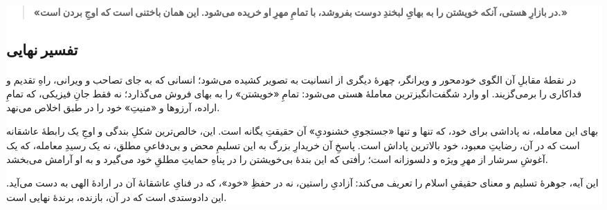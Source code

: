 > **«در بازارِ هستی، آنکه خویشتن را به بهایِ لبخندِ دوست بفروشد، با تمامِ
> مهرِ او خریده می‌شود. این همان باختنی است که اوجِ بردن است.»**

## تفسیر نهایی

در نقطهٔ مقابلِ آن الگوی خودمحور و ویرانگر، چهرهٔ دیگری از انسانیت به تصویر
کشیده می‌شود؛ انسانی که به جای تصاحب و ویرانی، راهِ تقدیم و فداکاری را
برمی‌گزیند. او وارد شگفت‌انگیزترین معاملهٔ هستی می‌شود: تمامِ «خویشتن» را به
بهای فروش می‌گذارد؛ نه فقط جانِ فیزیکی، که تمامِ اراده، آرزوها و «منیتِ» خود
را در طبق اخلاص می‌نهد.

بهای این معامله، نه پاداشی برای خود، که تنها و تنها «جستجویِ خشنودیِ» آن
حقیقتِ یگانه است. این، خالص‌ترین شکلِ بندگی و اوجِ یک رابطهٔ عاشقانه است که
در آن، رضایتِ معبود، خود بالاترین پاداش است. پاسخِ آن خریدارِ بزرگ به این
تسلیمِ محض و بی‌دفاعیِ مطلق، نه یک رسیدِ معامله، که یک آغوشِ سرشار از مهرِ
ویژه و دلسوزانه است؛ رأفتی که این بندهٔ بی‌خویشتن را در پناهِ حمایتِ مطلقِ
خود می‌گیرد و به او آرامش می‌بخشد.

این آیه، جوهرهٔ تسلیم و معنای حقیقیِ اسلام را تعریف می‌کند: آزادیِ راستین،
نه در حفظِ «خود»، که در فنایِ عاشقانهٔ آن در ارادهٔ الهی به دست می‌آید. این
دادوستدی است که در آن، بازنده، برندهٔ نهایی است.
